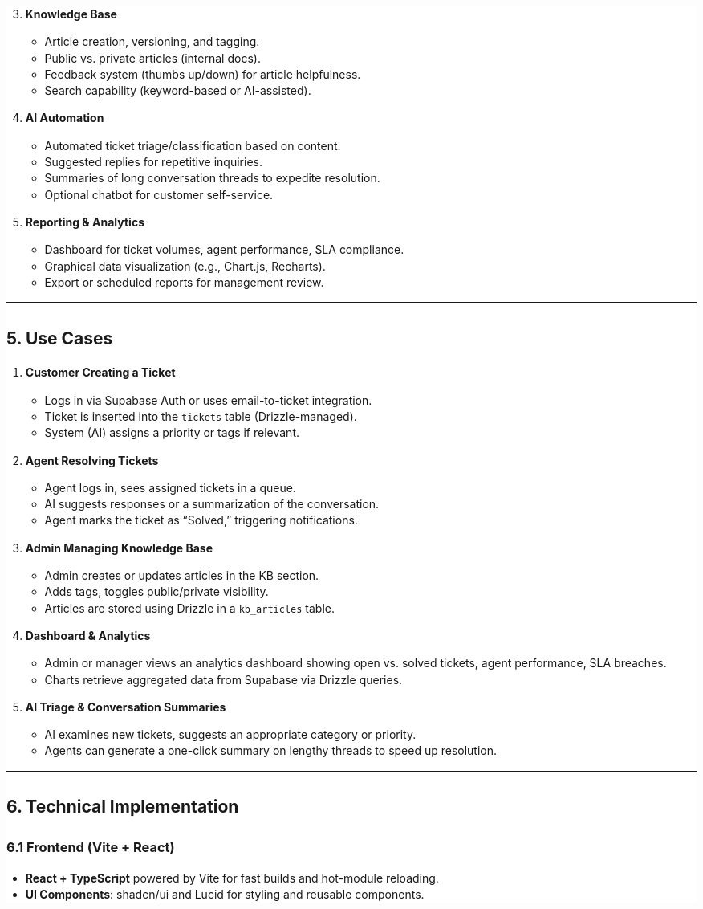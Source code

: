 3. **Knowledge Base**  
   - Article creation, versioning, and tagging.  
   - Public vs. private articles (internal docs).  
   - Feedback system (thumbs up/down) for article helpfulness.  
   - Search capability (keyword-based or AI-assisted).

4. **AI Automation**  
   - Automated ticket triage/classification based on content.  
   - Suggested replies for repetitive inquiries.  
   - Summaries of long conversation threads to expedite resolution.  
   - Optional chatbot for customer self-service.

5. **Reporting & Analytics**  
   - Dashboard for ticket volumes, agent performance, SLA compliance.  
   - Graphical data visualization (e.g., Chart.js, Recharts).  
   - Export or scheduled reports for management review.

---

## 5. Use Cases

1. **Customer Creating a Ticket**  
   - Logs in via Supabase Auth or uses email-to-ticket integration.  
   - Ticket is inserted into the `tickets` table (Drizzle-managed).  
   - System (AI) assigns a priority or tags if relevant.

2. **Agent Resolving Tickets**  
   - Agent logs in, sees assigned tickets in a queue.  
   - AI suggests responses or a summarization of the conversation.  
   - Agent marks the ticket as “Solved,” triggering notifications.

3. **Admin Managing Knowledge Base**  
   - Admin creates or updates articles in the KB section.  
   - Adds tags, toggles public/private visibility.  
   - Articles are stored using Drizzle in a `kb_articles` table.

4. **Dashboard & Analytics**  
   - Admin or manager views an analytics dashboard showing open vs. solved tickets, agent performance, SLA breaches.  
   - Charts retrieve aggregated data from Supabase via Drizzle queries.

5. **AI Triage & Conversation Summaries**  
   - AI examines new tickets, suggests an appropriate category or priority.  
   - Agents can generate a one-click summary on lengthy threads to speed up resolution.

---

## 6. Technical Implementation

### 6.1 Frontend (Vite + React)

- **React + TypeScript** powered by Vite for fast builds and hot-module reloading.  
- **UI Components**: shadcn/ui and Lucid for styling and reusable components.
